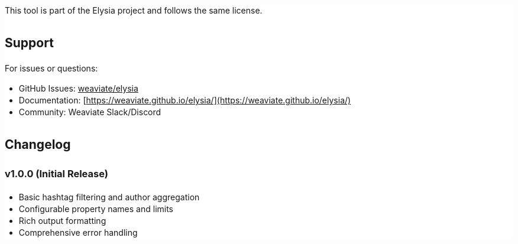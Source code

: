 This tool is part of the Elysia project and follows the same license.

## Support

For issues or questions:
- GitHub Issues: [weaviate/elysia](https://github.com/weaviate/elysia/issues)
- Documentation: [https://weaviate.github.io/elysia/](https://weaviate.github.io/elysia/)
- Community: Weaviate Slack/Discord

## Changelog

### v1.0.0 (Initial Release)
- Basic hashtag filtering and author aggregation
- Configurable property names and limits
- Rich output formatting
- Comprehensive error handling
